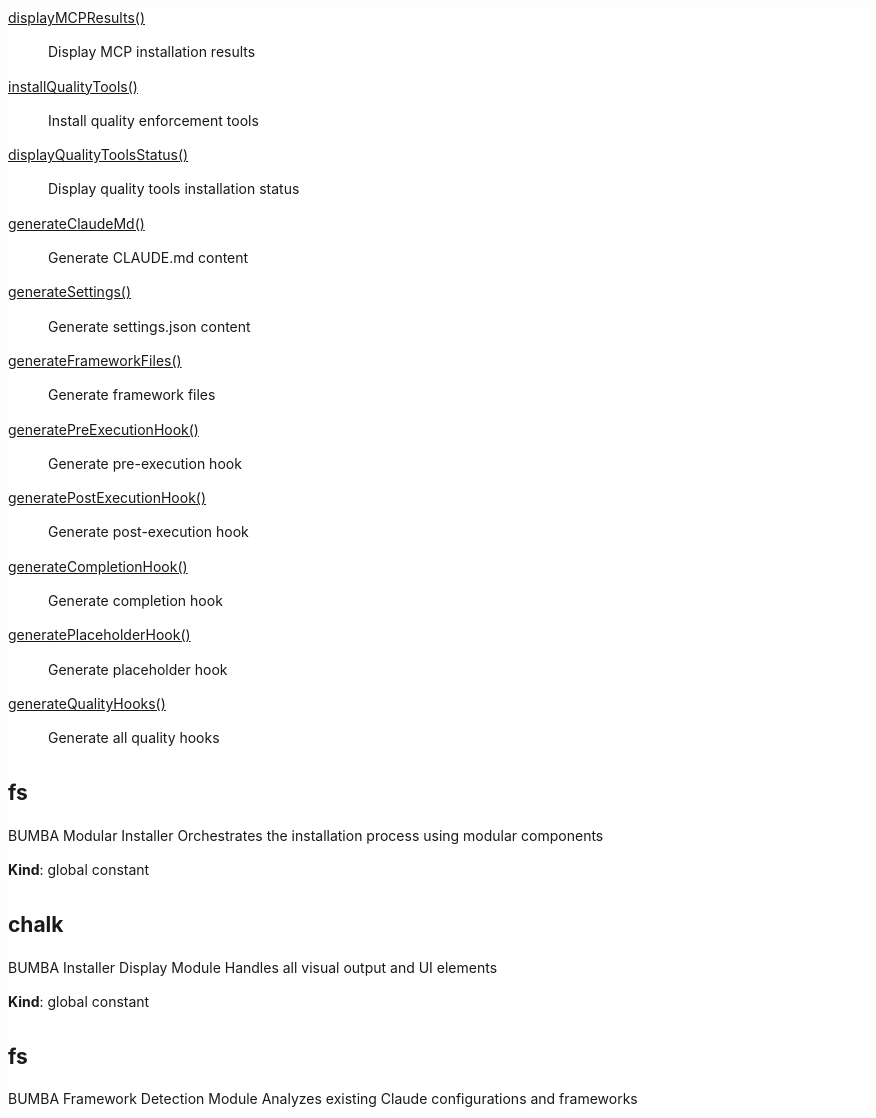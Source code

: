 <dt><a href="#displayMCPResults">displayMCPResults()</a></dt>
<dd><p>Display MCP installation results</p>
</dd>
<dt><a href="#installQualityTools">installQualityTools()</a></dt>
<dd><p>Install quality enforcement tools</p>
</dd>
<dt><a href="#displayQualityToolsStatus">displayQualityToolsStatus()</a></dt>
<dd><p>Display quality tools installation status</p>
</dd>
<dt><a href="#generateClaudeMd">generateClaudeMd()</a></dt>
<dd><p>Generate CLAUDE.md content</p>
</dd>
<dt><a href="#generateSettings">generateSettings()</a></dt>
<dd><p>Generate settings.json content</p>
</dd>
<dt><a href="#generateFrameworkFiles">generateFrameworkFiles()</a></dt>
<dd><p>Generate framework files</p>
</dd>
<dt><a href="#generatePreExecutionHook">generatePreExecutionHook()</a></dt>
<dd><p>Generate pre-execution hook</p>
</dd>
<dt><a href="#generatePostExecutionHook">generatePostExecutionHook()</a></dt>
<dd><p>Generate post-execution hook</p>
</dd>
<dt><a href="#generateCompletionHook">generateCompletionHook()</a></dt>
<dd><p>Generate completion hook</p>
</dd>
<dt><a href="#generatePlaceholderHook">generatePlaceholderHook()</a></dt>
<dd><p>Generate placeholder hook</p>
</dd>
<dt><a href="#generateQualityHooks">generateQualityHooks()</a></dt>
<dd><p>Generate all quality hooks</p>
</dd>
</dl>

<a name="fs"></a>

## fs
BUMBA Modular Installer
Orchestrates the installation process using modular components

**Kind**: global constant  
<a name="chalk"></a>

## chalk
BUMBA Installer Display Module
Handles all visual output and UI elements

**Kind**: global constant  
<a name="fs"></a>

## fs
BUMBA Framework Detection Module
Analyzes existing Claude configurations and frameworks
